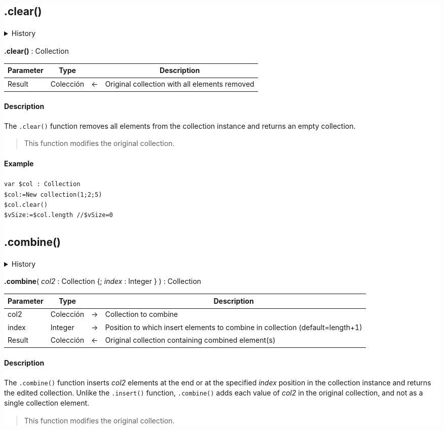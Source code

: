 




## .clear()

<details><summary>History</summary></details>


**.clear()** : Collection


| Parameter | Type      |    | Description                                   |
| --------- | --------- |:--:| --------------------------------------------- |
| Result    | Colección | <- | Original collection with all elements removed |



#### Description

The `.clear()` function removes all elements from the collection instance and returns an empty collection.
> This function modifies the original collection.

#### Example

```4d
var $col : Collection
$col:=New collection(1;2;5)
$col.clear()
$vSize:=$col.length //$vSize=0
``` 








## .combine()

<details><summary>History</summary></details>


**.combine**( *col2* : Collection {; *index* : Integer } ) : Collection



| Parameter | Type      |    | Description                                                                   |
| --------- | --------- |:--:| ----------------------------------------------------------------------------- |
| col2      | Colección | -> | Collection to combine                                                         |
| index     | Integer   | -> | Position to which insert elements to combine in collection (default=length+1) |
| Result    | Colección | <- | Original collection containing combined element(s)                            |



#### Description

The `.combine()` function inserts *col2* elements at the end or at the specified *index* position in the collection instance and returns the edited collection. Unlike the `.insert()` function, `.combine()` adds each value of *col2* in the original collection, and not as a single collection element.
> This function modifies the original collection.

